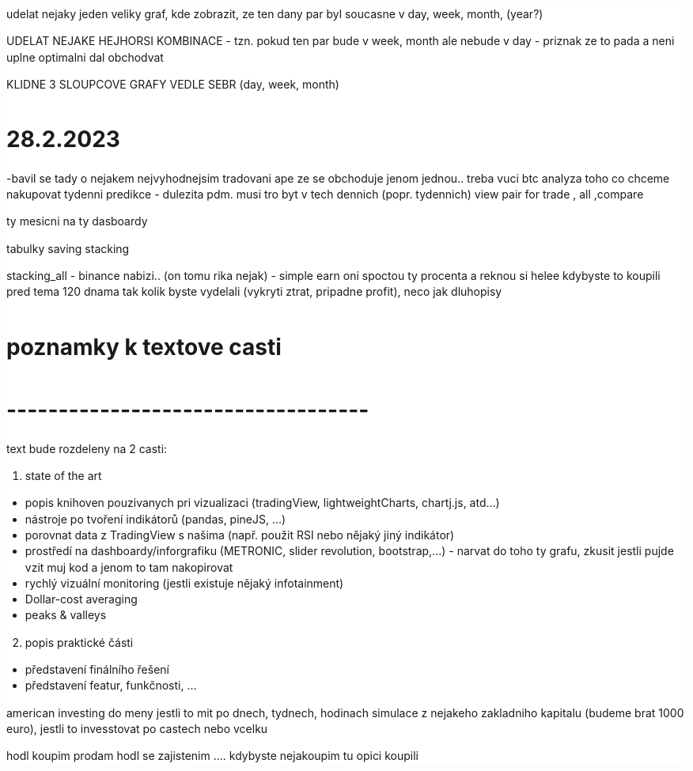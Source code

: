 udelat nejaky jeden veliky graf, kde zobrazit, ze ten dany par byl soucasne v day, week, month, (year?)

UDELAT NEJAKE HEJHORSI KOMBINACE - tzn. pokud ten par bude v week, month ale nebude v day - priznak ze to pada a neni uplne optimalni dal obchodvat

KLIDNE 3 SLOUPCOVE GRAFY VEDLE SEBR (day, week, month)

# 28.2.2023
-bavil se tady o nejakem nejvyhodnejsim tradovani
ape ze se obchoduje jenom jednou.. treba vuci btc
analyza toho co chceme nakupovat
tydenni predikce - dulezita pdm. musi tro byt v tech dennich (popr. tydennich)
view pair for trade , all ,compare

ty mesicni na ty dasboardy


tabulky saving stacking

stacking_all - binance nabizi.. (on tomu rika nejak) - simple earn
oni spoctou ty procenta a reknou si helee kdybyste to koupili pred tema 120 dnama tak kolik byste vydelali (vykryti ztrat, pripadne profit), neco jak dluhopisy

# poznamky k textove casti
# -----------------------------------

text bude rozdeleny na 2 casti:

1. state of the art
 - popis knihoven pouzivanych pri vizualizaci (tradingView, lightweightCharts, chartj.js, atd...)
 - nástroje po tvoření indikátorů (pandas, pineJS, ...)
 - porovnat data z TradingView s našima (např. použit RSI nebo nějaký jiný indikátor)
 - prostředí na dashboardy/inforgrafiku (METRONIC, slider revolution, bootstrap,...) - narvat do toho ty grafu, zkusit jestli pujde vzit muj kod a jenom to tam nakopirovat
 - rychlý vizuální monitoring (jestli existuje nějaký infotainment)
 - Dollar-cost averaging
 - peaks & valleys

2. popis praktické části
 - představení finálního řešení
 - představení featur, funkčnosti, ...


 american investing do meny
 jestli to mit po dnech, tydnech, hodinach
 simulace z nejakeho zakladniho kapitalu (budeme brat 1000 euro), jestli to invesstovat po castech nebo vcelku

 hodl koupim prodam
hodl se zajistenim
....
kdybyste nejakoupim tu opici koupili 

